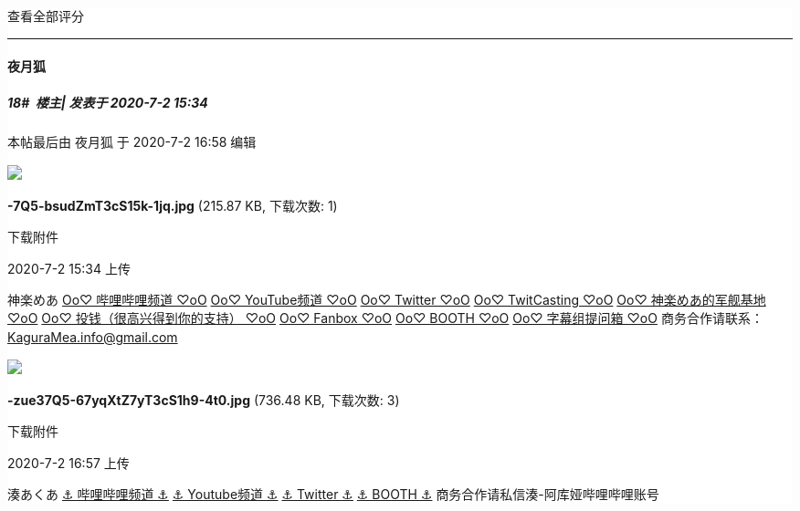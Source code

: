 

查看全部评分






-----

####  夜月狐  
##### 18#         楼主| 发表于 2020-7-2 15:34



 本帖最后由 夜月狐 于 2020-7-2 16:58 编辑 



<img src="https://img.saraba1st.com/forum/202007/02/153401v7op3po2yvooc00j.jpg" referrerpolicy="no-referrer">


<strong>-7Q5-bsudZmT3cS15k-1jq.jpg</strong> (215.87 KB, 下载次数: 1)

下载附件

2020-7-2 15:34 上传





神楽めあ
[Oo♡ 哔哩哔哩频道 ♡oO](https://space.bilibili.com/349991143/#/video)
[Oo♡ YouTube频道 ♡oO](http://u0u1.net/KM2h)
[Oo♡ Twitter ♡oO](https://twitter.com/KaguraMea_VoV)
[Oo♡ TwitCasting ♡oO](https://twitcasting.tv/kaguramea_vov)
[Oo♡ 神楽めあ的军舰基地 ♡oO](https://kaguramea.booth.pm/)
[Oo♡ 投钱（很高兴得到你的支持） ♡oO](https://streamlabs.com/kaguramea0x0/tip)
[Oo♡ Fanbox ♡oO](https://www.pixiv.net/fanbox/creator/32024360)
[Oo♡ BOOTH ♡oO](https://kaguramea.booth.pm/)
[Oo♡ 字幕组提问箱 ♡oO](https://peing.prinzeugen.net/zh-CN/kgrmea_honyaku)
商务合作请联系：KaguraMea.info@gmail.com




<img src="https://img.saraba1st.com/forum/202007/02/165735dtt42b1byu4ytf60.jpg" referrerpolicy="no-referrer">


<strong>-zue37Q5-67yqXtZ7yT3cS1h9-4t0.jpg</strong> (736.48 KB, 下载次数: 3)

下载附件

2020-7-2 16:57 上传





湊あくあ
[⚓ 哔哩哔哩频道 ⚓](https://space.bilibili.com/375504219)
[⚓ Youtube频道 ⚓](https://www.youtube.com/channel/UC1opHUrw8rvnsadT-iGp7Cg)
[⚓ Twitter ⚓](https://twitter.com/minatoaqua)
[⚓ BOOTH ⚓](https://hololive.booth.pm/)
商务合作请私信湊-阿库娅哔哩哔哩账号
